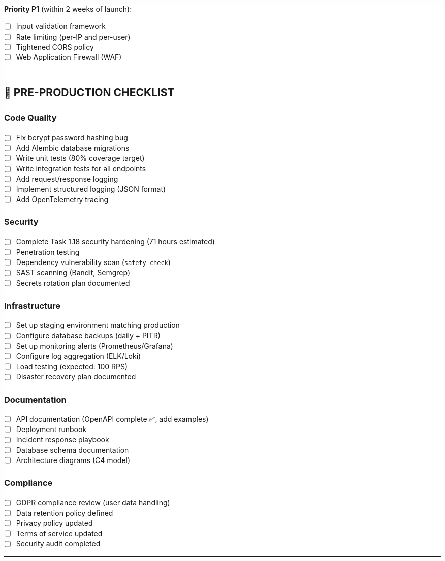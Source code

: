 **Priority P1** (within 2 weeks of launch):
- [ ] Input validation framework
- [ ] Rate limiting (per-IP and per-user)
- [ ] Tightened CORS policy
- [ ] Web Application Firewall (WAF)

---

## 🚀 PRE-PRODUCTION CHECKLIST

### Code Quality
- [ ] Fix bcrypt password hashing bug
- [ ] Add Alembic database migrations
- [ ] Write unit tests (80% coverage target)
- [ ] Write integration tests for all endpoints
- [ ] Add request/response logging
- [ ] Implement structured logging (JSON format)
- [ ] Add OpenTelemetry tracing

### Security
- [ ] Complete Task 1.18 security hardening (71 hours estimated)
- [ ] Penetration testing
- [ ] Dependency vulnerability scan (`safety check`)
- [ ] SAST scanning (Bandit, Semgrep)
- [ ] Secrets rotation plan documented

### Infrastructure
- [ ] Set up staging environment matching production
- [ ] Configure database backups (daily + PITR)
- [ ] Set up monitoring alerts (Prometheus/Grafana)
- [ ] Configure log aggregation (ELK/Loki)
- [ ] Load testing (expected: 100 RPS)
- [ ] Disaster recovery plan documented

### Documentation
- [ ] API documentation (OpenAPI complete ✅, add examples)
- [ ] Deployment runbook
- [ ] Incident response playbook
- [ ] Database schema documentation
- [ ] Architecture diagrams (C4 model)

### Compliance
- [ ] GDPR compliance review (user data handling)
- [ ] Data retention policy defined
- [ ] Privacy policy updated
- [ ] Terms of service updated
- [ ] Security audit completed

---
